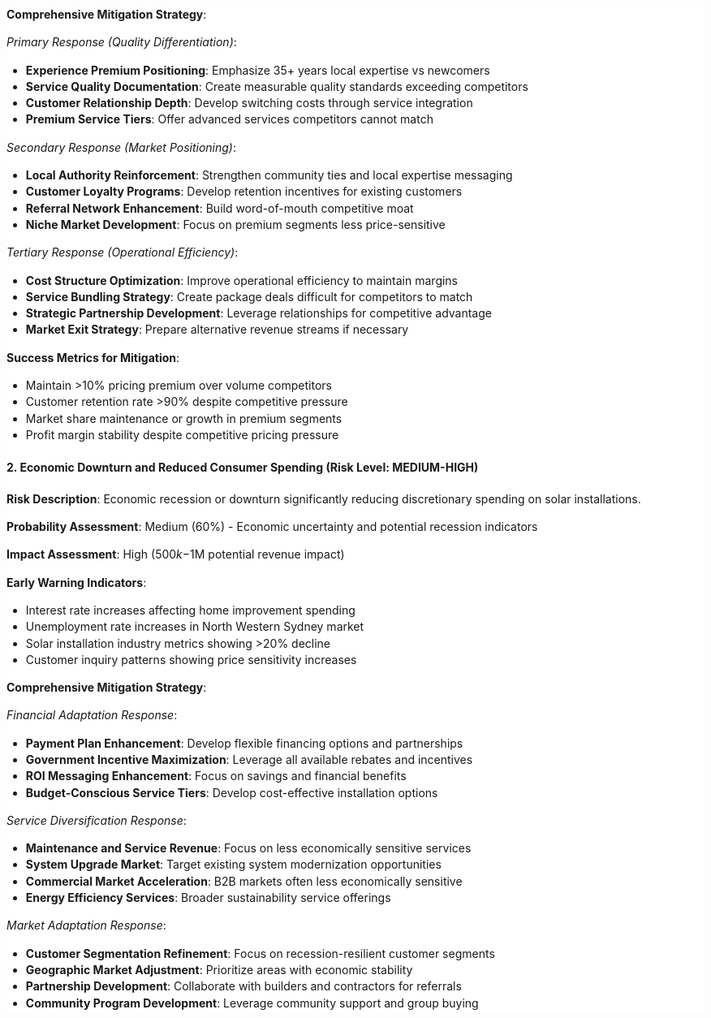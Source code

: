 **Comprehensive Mitigation Strategy**:

*Primary Response (Quality Differentiation)*:
- **Experience Premium Positioning**: Emphasize 35+ years local expertise vs newcomers
- **Service Quality Documentation**: Create measurable quality standards exceeding competitors
- **Customer Relationship Depth**: Develop switching costs through service integration
- **Premium Service Tiers**: Offer advanced services competitors cannot match

*Secondary Response (Market Positioning)*:
- **Local Authority Reinforcement**: Strengthen community ties and local expertise messaging
- **Customer Loyalty Programs**: Develop retention incentives for existing customers
- **Referral Network Enhancement**: Build word-of-mouth competitive moat
- **Niche Market Development**: Focus on premium segments less price-sensitive

*Tertiary Response (Operational Efficiency)*:
- **Cost Structure Optimization**: Improve operational efficiency to maintain margins
- **Service Bundling Strategy**: Create package deals difficult for competitors to match
- **Strategic Partnership Development**: Leverage relationships for competitive advantage
- **Market Exit Strategy**: Prepare alternative revenue streams if necessary

**Success Metrics for Mitigation**:
- Maintain >10% pricing premium over volume competitors
- Customer retention rate >90% despite competitive pressure
- Market share maintenance or growth in premium segments
- Profit margin stability despite competitive pricing pressure

#### 2. Economic Downturn and Reduced Consumer Spending (Risk Level: MEDIUM-HIGH)

**Risk Description**: Economic recession or downturn significantly reducing discretionary spending on solar installations.

**Probability Assessment**: Medium (60%) - Economic uncertainty and potential recession indicators

**Impact Assessment**: High ($500k-$1M potential revenue impact)

**Early Warning Indicators**:
- Interest rate increases affecting home improvement spending
- Unemployment rate increases in North Western Sydney market
- Solar installation industry metrics showing >20% decline
- Customer inquiry patterns showing price sensitivity increases

**Comprehensive Mitigation Strategy**:

*Financial Adaptation Response*:
- **Payment Plan Enhancement**: Develop flexible financing options and partnerships
- **Government Incentive Maximization**: Leverage all available rebates and incentives
- **ROI Messaging Enhancement**: Focus on savings and financial benefits
- **Budget-Conscious Service Tiers**: Develop cost-effective installation options

*Service Diversification Response*:
- **Maintenance and Service Revenue**: Focus on less economically sensitive services
- **System Upgrade Market**: Target existing system modernization opportunities
- **Commercial Market Acceleration**: B2B markets often less economically sensitive
- **Energy Efficiency Services**: Broader sustainability service offerings

*Market Adaptation Response*:
- **Customer Segmentation Refinement**: Focus on recession-resilient customer segments
- **Geographic Market Adjustment**: Prioritize areas with economic stability
- **Partnership Development**: Collaborate with builders and contractors for referrals
- **Community Program Development**: Leverage community support and group buying
